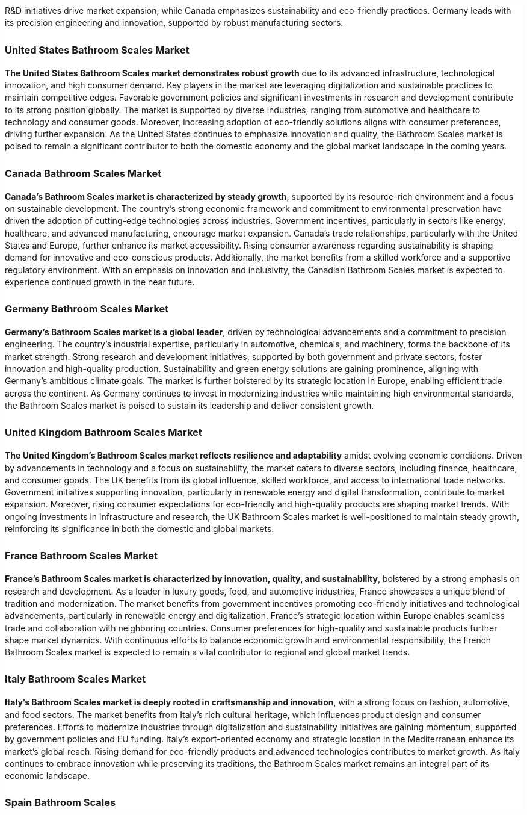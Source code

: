 R&amp;D initiatives drive market expansion, while Canada emphasizes sustainability and eco-friendly practices. Germany leads with its precision engineering and innovation, supported by robust manufacturing sectors.</span></em></p></blockquote><h3><strong>United States Bathroom Scales Market</strong></h3><p><strong>The United States Bathroom Scales market demonstrates robust growth</strong> due to its advanced infrastructure, technological innovation, and high consumer demand. Key players in the market are leveraging digitalization and sustainable practices to maintain competitive edges. Favorable government policies and significant investments in research and development contribute to its strong position globally. The market is supported by diverse industries, ranging from automotive and healthcare to technology and consumer goods. Moreover, increasing adoption of eco-friendly solutions aligns with consumer preferences, driving further expansion. As the United States continues to emphasize innovation and quality, the Bathroom Scales market is poised to remain a significant contributor to both the domestic economy and the global market landscape in the coming years.</p><h3><strong>Canada Bathroom Scales Market</strong></h3><p><strong>Canada&rsquo;s Bathroom Scales market is characterized by steady growth</strong>, supported by its resource-rich environment and a focus on sustainable development. The country&rsquo;s strong economic framework and commitment to environmental preservation have driven the adoption of cutting-edge technologies across industries. Government incentives, particularly in sectors like energy, healthcare, and advanced manufacturing, encourage market expansion. Canada&rsquo;s trade relationships, particularly with the United States and Europe, further enhance its market accessibility. Rising consumer awareness regarding sustainability is shaping demand for innovative and eco-conscious products. Additionally, the market benefits from a skilled workforce and a supportive regulatory environment. With an emphasis on innovation and inclusivity, the Canadian Bathroom Scales market is expected to experience continued growth in the near future.</p><h3><strong>Germany Bathroom Scales Market</strong></h3><p><strong>Germany&rsquo;s Bathroom Scales market is a global leader</strong>, driven by technological advancements and a commitment to precision engineering. The country&rsquo;s industrial expertise, particularly in automotive, chemicals, and machinery, forms the backbone of its market strength. Strong research and development initiatives, supported by both government and private sectors, foster innovation and high-quality production. Sustainability and green energy solutions are gaining prominence, aligning with Germany&rsquo;s ambitious climate goals. The market is further bolstered by its strategic location in Europe, enabling efficient trade across the continent. As Germany continues to invest in modernizing industries while maintaining high environmental standards, the Bathroom Scales market is poised to sustain its leadership and deliver consistent growth.</p><h3><strong>United Kingdom Bathroom Scales Market</strong></h3><p><strong>The United Kingdom&rsquo;s Bathroom Scales market reflects resilience and adaptability</strong> amidst evolving economic conditions. Driven by advancements in technology and a focus on sustainability, the market caters to diverse sectors, including finance, healthcare, and consumer goods. The UK benefits from its global influence, skilled workforce, and access to international trade networks. Government initiatives supporting innovation, particularly in renewable energy and digital transformation, contribute to market expansion. Moreover, rising consumer expectations for eco-friendly and high-quality products are shaping market trends. With ongoing investments in infrastructure and research, the UK Bathroom Scales market is well-positioned to maintain steady growth, reinforcing its significance in both the domestic and global markets.</p><h3><strong>France Bathroom Scales Market</strong></h3><p><strong>France&rsquo;s Bathroom Scales market is characterized by innovation, quality, and sustainability</strong>, bolstered by a strong emphasis on research and development. As a leader in luxury goods, food, and automotive industries, France showcases a unique blend of tradition and modernization. The market benefits from government incentives promoting eco-friendly initiatives and technological advancements, particularly in renewable energy and digitalization. France&rsquo;s strategic location within Europe enables seamless trade and collaboration with neighboring countries. Consumer preferences for high-quality and sustainable products further shape market dynamics. With continuous efforts to balance economic growth and environmental responsibility, the French Bathroom Scales market is expected to remain a vital contributor to regional and global market trends.</p><h3><strong>Italy Bathroom Scales Market</strong></h3><p><strong>Italy&rsquo;s Bathroom Scales market is deeply rooted in craftsmanship and innovation</strong>, with a strong focus on fashion, automotive, and food sectors. The market benefits from Italy&rsquo;s rich cultural heritage, which influences product design and consumer preferences. Efforts to modernize industries through digitalization and sustainability initiatives are gaining momentum, supported by government policies and EU funding. Italy&rsquo;s export-oriented economy and strategic location in the Mediterranean enhance its market&rsquo;s global reach. Rising demand for eco-friendly products and advanced technologies contributes to market growth. As Italy continues to embrace innovation while preserving its traditions, the Bathroom Scales market remains an integral part of its economic landscape.</p><h3><strong>Spain Bathroom Scales
